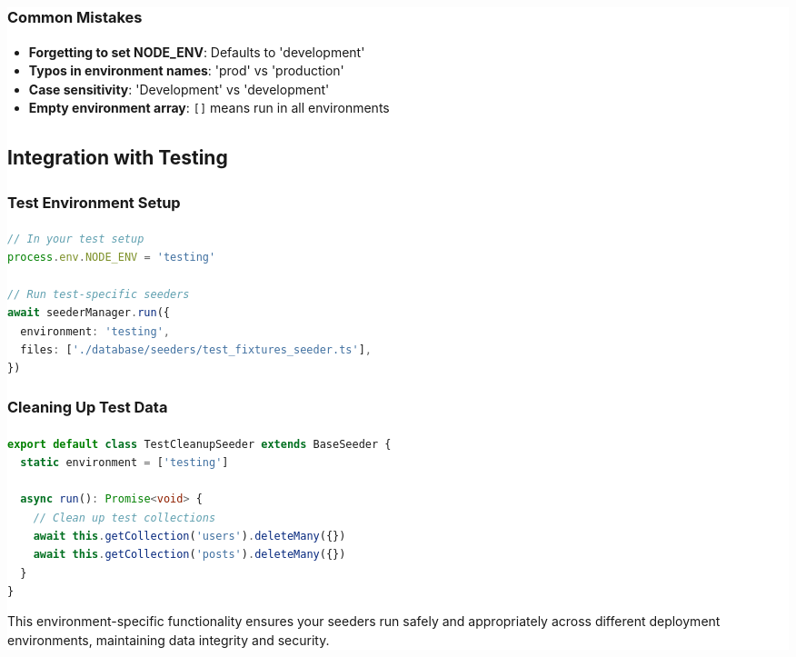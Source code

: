 ### Common Mistakes

- **Forgetting to set NODE_ENV**: Defaults to 'development'
- **Typos in environment names**: 'prod' vs 'production'
- **Case sensitivity**: 'Development' vs 'development'
- **Empty environment array**: `[]` means run in all environments

## Integration with Testing

### Test Environment Setup

```typescript
// In your test setup
process.env.NODE_ENV = 'testing'

// Run test-specific seeders
await seederManager.run({
  environment: 'testing',
  files: ['./database/seeders/test_fixtures_seeder.ts'],
})
```

### Cleaning Up Test Data

```typescript
export default class TestCleanupSeeder extends BaseSeeder {
  static environment = ['testing']

  async run(): Promise<void> {
    // Clean up test collections
    await this.getCollection('users').deleteMany({})
    await this.getCollection('posts').deleteMany({})
  }
}
```

This environment-specific functionality ensures your seeders run safely and appropriately across different deployment environments, maintaining data integrity and security.
